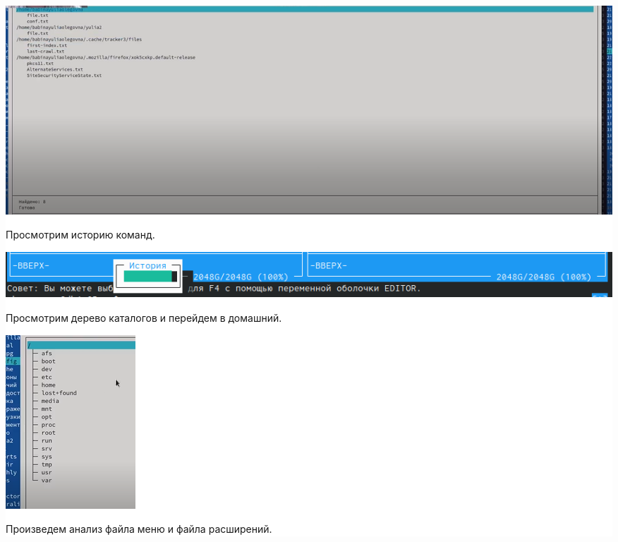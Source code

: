 ![поиск файлов](рис9.1.png)

Просмотрим историю команд.

![история](рис9.2.png)

Просмотрим дерево каталогов и перейдем в домашний.

![дерево](рис10.png)

Произведем анализ файла меню и файла расширений.
